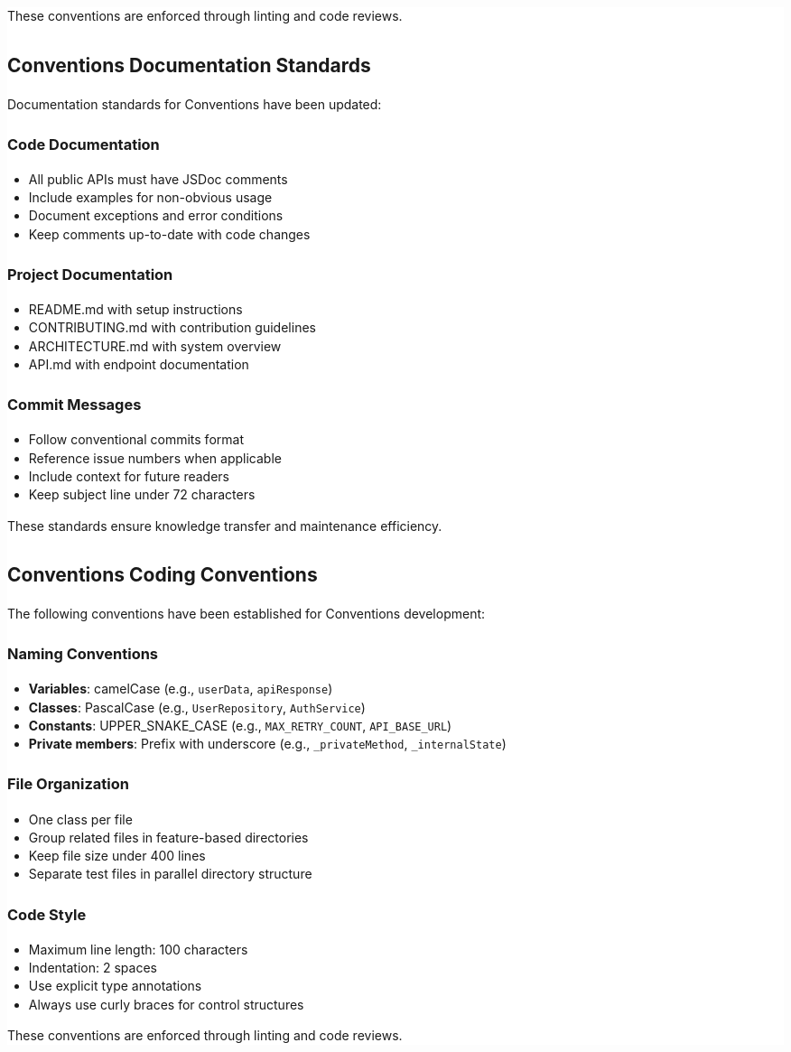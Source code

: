 These conventions are enforced through linting and code reviews.


## Conventions Documentation Standards

Documentation standards for Conventions have been updated:

### Code Documentation
- All public APIs must have JSDoc comments
- Include examples for non-obvious usage
- Document exceptions and error conditions
- Keep comments up-to-date with code changes

### Project Documentation
- README.md with setup instructions
- CONTRIBUTING.md with contribution guidelines
- ARCHITECTURE.md with system overview
- API.md with endpoint documentation

### Commit Messages
- Follow conventional commits format
- Reference issue numbers when applicable
- Include context for future readers
- Keep subject line under 72 characters

These standards ensure knowledge transfer and maintenance efficiency.


## Conventions Coding Conventions

The following conventions have been established for Conventions development:

### Naming Conventions
- **Variables**: camelCase (e.g., `userData`, `apiResponse`)
- **Classes**: PascalCase (e.g., `UserRepository`, `AuthService`)
- **Constants**: UPPER_SNAKE_CASE (e.g., `MAX_RETRY_COUNT`, `API_BASE_URL`)
- **Private members**: Prefix with underscore (e.g., `_privateMethod`, `_internalState`)

### File Organization
- One class per file
- Group related files in feature-based directories
- Keep file size under 400 lines
- Separate test files in parallel directory structure

### Code Style
- Maximum line length: 100 characters
- Indentation: 2 spaces
- Use explicit type annotations
- Always use curly braces for control structures

These conventions are enforced through linting and code reviews.

